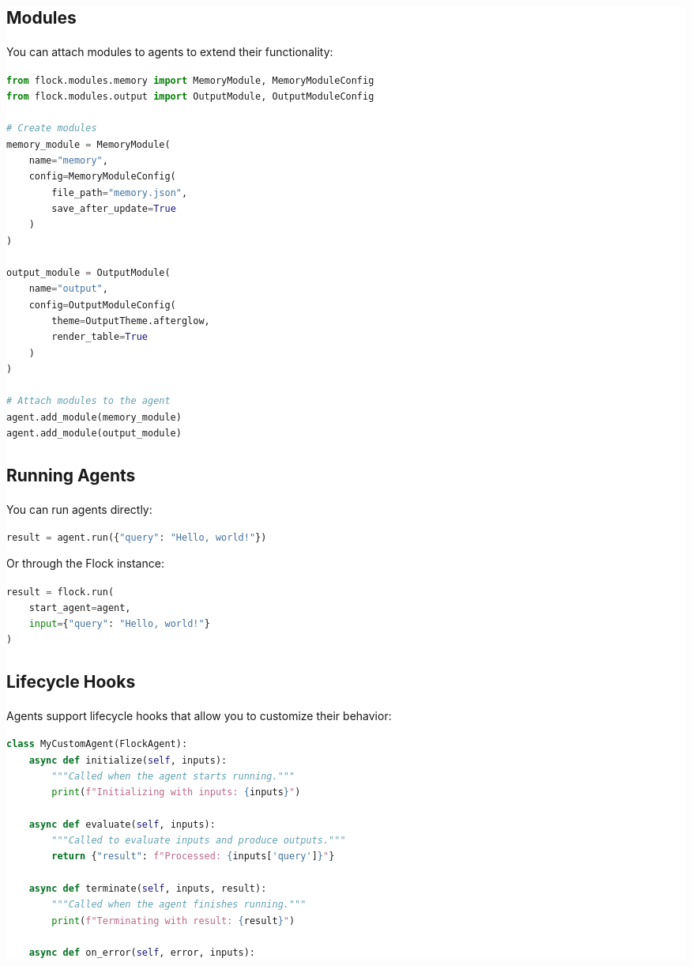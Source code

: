 ## Modules

You can attach modules to agents to extend their functionality:

```python
from flock.modules.memory import MemoryModule, MemoryModuleConfig
from flock.modules.output import OutputModule, OutputModuleConfig

# Create modules
memory_module = MemoryModule(
    name="memory",
    config=MemoryModuleConfig(
        file_path="memory.json",
        save_after_update=True
    )
)

output_module = OutputModule(
    name="output",
    config=OutputModuleConfig(
        theme=OutputTheme.afterglow,
        render_table=True
    )
)

# Attach modules to the agent
agent.add_module(memory_module)
agent.add_module(output_module)
```

## Running Agents

You can run agents directly:

```python
result = agent.run({"query": "Hello, world!"})
```

Or through the Flock instance:

```python
result = flock.run(
    start_agent=agent,
    input={"query": "Hello, world!"}
)
```

## Lifecycle Hooks

Agents support lifecycle hooks that allow you to customize their behavior:

```python
class MyCustomAgent(FlockAgent):
    async def initialize(self, inputs):
        """Called when the agent starts running."""
        print(f"Initializing with inputs: {inputs}")
        
    async def evaluate(self, inputs):
        """Called to evaluate inputs and produce outputs."""
        return {"result": f"Processed: {inputs['query']}"}
        
    async def terminate(self, inputs, result):
        """Called when the agent finishes running."""
        print(f"Terminating with result: {result}")
        
    async def on_error(self, error, inputs):
```